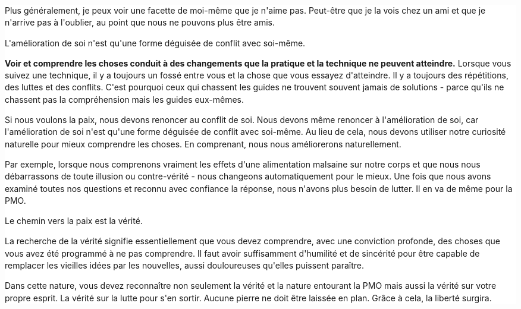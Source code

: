 Plus généralement, je peux voir une facette de moi-même que je n'aime pas. Peut-être que je la vois chez un ami et que je n'arrive pas à l'oublier, au point que nous ne pouvons plus être amis.

L'amélioration de soi n'est qu'une forme déguisée de conflit avec soi-même.

**Voir et comprendre les choses conduit à des changements que la pratique et la technique ne peuvent atteindre.** Lorsque vous suivez une technique, il y a toujours un fossé entre vous et la chose que vous essayez d'atteindre. Il y a toujours des répétitions, des luttes et des conflits. C'est pourquoi ceux qui chassent les guides ne trouvent souvent jamais de solutions - parce qu'ils ne chassent pas la compréhension mais les guides eux-mêmes.

Si nous voulons la paix, nous devons renoncer au conflit de soi. Nous devons même renoncer à l'amélioration de soi, car l'amélioration de soi n'est qu'une forme déguisée de conflit avec soi-même. Au lieu de cela, nous devons utiliser notre curiosité naturelle pour mieux comprendre les choses. En comprenant, nous nous améliorerons naturellement.

Par exemple, lorsque nous comprenons vraiment les effets d'une alimentation malsaine sur notre corps et que nous nous débarrassons de toute illusion ou contre-vérité - nous changeons automatiquement pour le mieux. Une fois que nous avons examiné toutes nos questions et reconnu avec confiance la réponse, nous n'avons plus besoin de lutter. Il en va de même pour la PMO.

Le chemin vers la paix est la vérité.

La recherche de la vérité signifie essentiellement que vous devez comprendre, avec une conviction profonde, des choses que vous avez été programmé à ne pas comprendre. Il faut avoir suffisamment d'humilité et de sincérité pour être capable de remplacer les vieilles idées par les nouvelles, aussi douloureuses qu'elles puissent paraître.

Dans cette nature, vous devez reconnaître non seulement la vérité et la nature entourant la PMO mais aussi la vérité sur votre propre esprit. La vérité sur la lutte pour s'en sortir. Aucune pierre ne doit être laissée en plan. Grâce à cela, la liberté surgira.